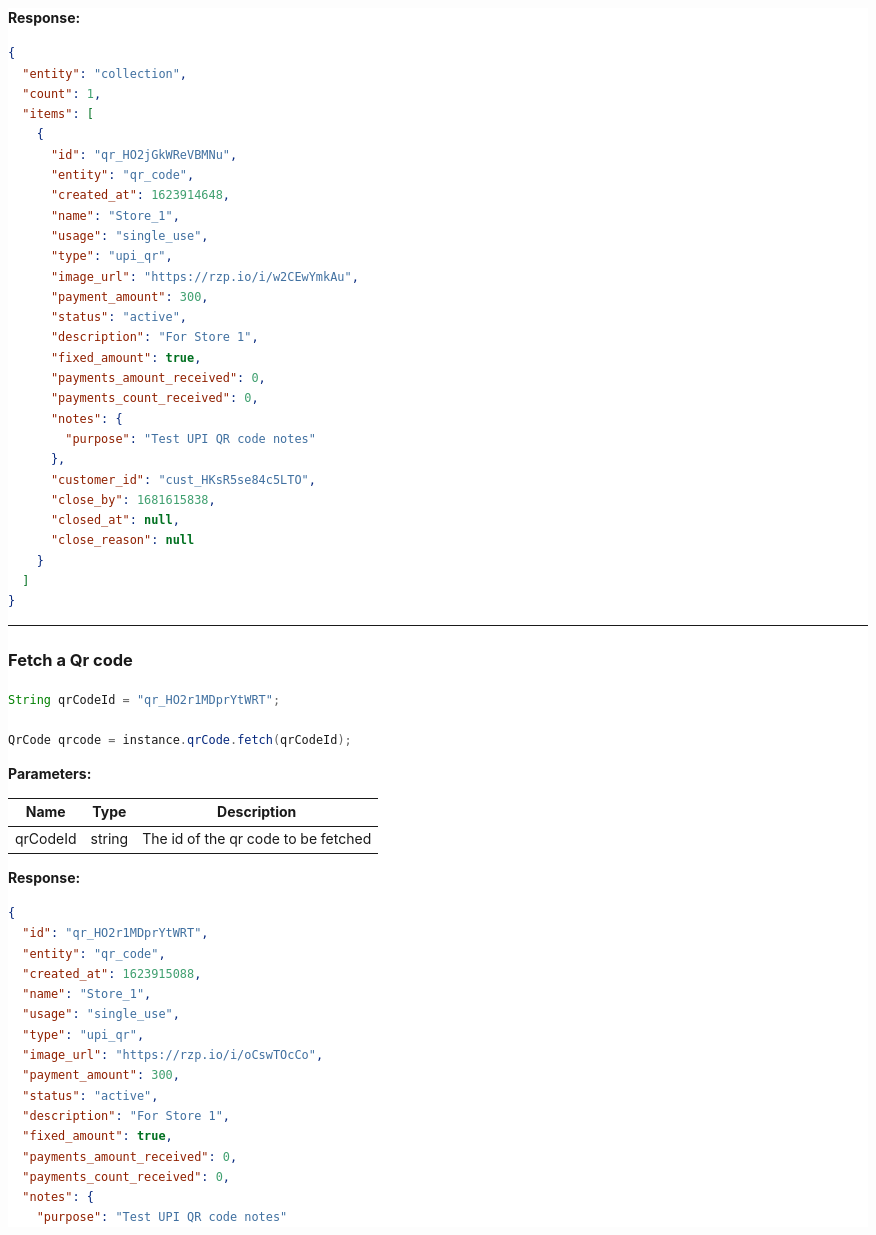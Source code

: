 **Response:**
```json
{
  "entity": "collection",
  "count": 1,
  "items": [
    {
      "id": "qr_HO2jGkWReVBMNu",
      "entity": "qr_code",
      "created_at": 1623914648,
      "name": "Store_1",
      "usage": "single_use",
      "type": "upi_qr",
      "image_url": "https://rzp.io/i/w2CEwYmkAu",
      "payment_amount": 300,
      "status": "active",
      "description": "For Store 1",
      "fixed_amount": true,
      "payments_amount_received": 0,
      "payments_count_received": 0,
      "notes": {
        "purpose": "Test UPI QR code notes"
      },
      "customer_id": "cust_HKsR5se84c5LTO",
      "close_by": 1681615838,
      "closed_at": null,
      "close_reason": null
    }
  ]
}
```

-------------------------------------------------------------------------------------------------------

### Fetch a Qr code

```java
String qrCodeId = "qr_HO2r1MDprYtWRT";

QrCode qrcode = instance.qrCode.fetch(qrCodeId);
```

**Parameters:**

| Name     | Type    | Description                                                                  |
|----------|---------|------------------------------------------------------------------------------|
| qrCodeId | string | The id of the qr code to be fetched  |

**Response:**
```json
{
  "id": "qr_HO2r1MDprYtWRT",
  "entity": "qr_code",
  "created_at": 1623915088,
  "name": "Store_1",
  "usage": "single_use",
  "type": "upi_qr",
  "image_url": "https://rzp.io/i/oCswTOcCo",
  "payment_amount": 300,
  "status": "active",
  "description": "For Store 1",
  "fixed_amount": true,
  "payments_amount_received": 0,
  "payments_count_received": 0,
  "notes": {
    "purpose": "Test UPI QR code notes"
```